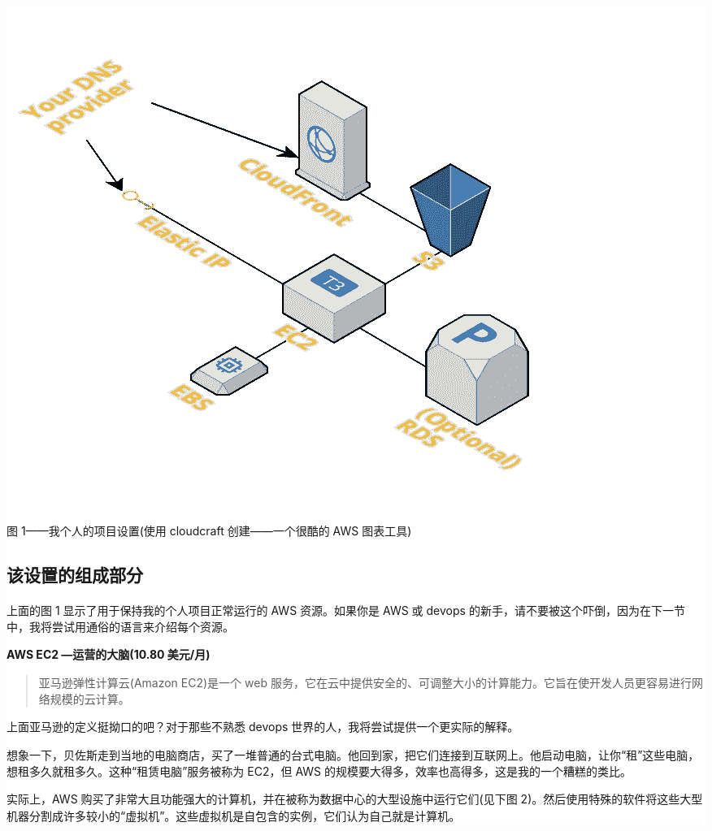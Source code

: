 ![](img/128201c0ebed5b1b2ae38ce3b546eb16.png)

图 1——我个人的项目设置(使用 cloudcraft 创建——一个很酷的 AWS 图表工具)

## 该设置的组成部分

上面的图 1 显示了用于保持我的个人项目正常运行的 AWS 资源。如果你是 AWS 或 devops 的新手，请不要被这个吓倒，因为在下一节中，我将尝试用通俗的语言来介绍每个资源。

**AWS EC2 —运营的大脑(10.80 美元/月)**

> 亚马逊弹性计算云(Amazon EC2)是一个 web 服务，它在云中提供安全的、可调整大小的计算能力。它旨在使开发人员更容易进行网络规模的云计算。

上面亚马逊的定义挺拗口的吧？对于那些不熟悉 devops 世界的人，我将尝试提供一个更实际的解释。

想象一下，贝佐斯走到当地的电脑商店，买了一堆普通的台式电脑。他回到家，把它们连接到互联网上。他启动电脑，让你“租”这些电脑，想租多久就租多久。这种“租赁电脑”服务被称为 EC2，但 AWS 的规模要大得多，效率也高得多，这是我的一个糟糕的类比。

实际上，AWS 购买了非常大且功能强大的计算机，并在被称为数据中心的大型设施中运行它们(见下图 2)。然后使用特殊的软件将这些大型机器分割成许多较小的“虚拟机”。这些虚拟机是自包含的实例，它们认为自己就是计算机。
